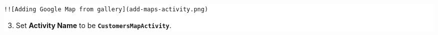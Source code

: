     !![Adding Google Map from gallery](add-maps-activity.png)

3.  Set **Activity Name** to be **`CustomersMapActivity`**.
